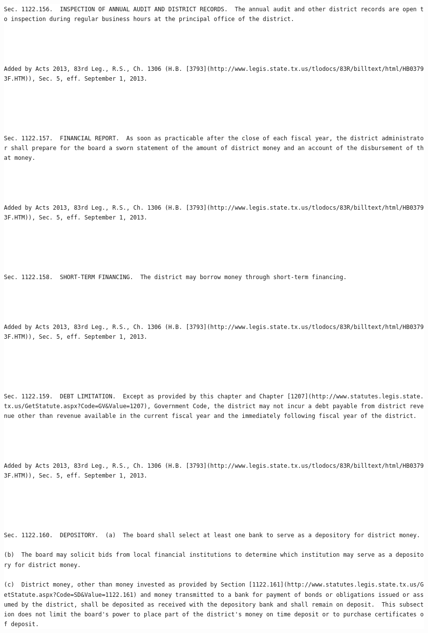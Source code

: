    
    
    
    
    Sec. 1122.156.  INSPECTION OF ANNUAL AUDIT AND DISTRICT RECORDS.  The annual audit and other district records are open to inspection during regular business hours at the principal office of the district.
    
    
    
    
    Added by Acts 2013, 83rd Leg., R.S., Ch. 1306 (H.B. [3793](http://www.legis.state.tx.us/tlodocs/83R/billtext/html/HB03793F.HTM)), Sec. 5, eff. September 1, 2013.
    
    
    
    
    
    Sec. 1122.157.  FINANCIAL REPORT.  As soon as practicable after the close of each fiscal year, the district administrator shall prepare for the board a sworn statement of the amount of district money and an account of the disbursement of that money.
    
    
    
    
    Added by Acts 2013, 83rd Leg., R.S., Ch. 1306 (H.B. [3793](http://www.legis.state.tx.us/tlodocs/83R/billtext/html/HB03793F.HTM)), Sec. 5, eff. September 1, 2013.
    
    
    
    
    
    Sec. 1122.158.  SHORT-TERM FINANCING.  The district may borrow money through short-term financing.
    
    
    
    
    Added by Acts 2013, 83rd Leg., R.S., Ch. 1306 (H.B. [3793](http://www.legis.state.tx.us/tlodocs/83R/billtext/html/HB03793F.HTM)), Sec. 5, eff. September 1, 2013.
    
    
    
    
    
    Sec. 1122.159.  DEBT LIMITATION.  Except as provided by this chapter and Chapter [1207](http://www.statutes.legis.state.tx.us/GetStatute.aspx?Code=GV&Value=1207), Government Code, the district may not incur a debt payable from district revenue other than revenue available in the current fiscal year and the immediately following fiscal year of the district.
    
    
    
    
    Added by Acts 2013, 83rd Leg., R.S., Ch. 1306 (H.B. [3793](http://www.legis.state.tx.us/tlodocs/83R/billtext/html/HB03793F.HTM)), Sec. 5, eff. September 1, 2013.
    
    
    
    
    
    Sec. 1122.160.  DEPOSITORY.  (a)  The board shall select at least one bank to serve as a depository for district money.
    
    (b)  The board may solicit bids from local financial institutions to determine which institution may serve as a depository for district money.
    
    (c)  District money, other than money invested as provided by Section [1122.161](http://www.statutes.legis.state.tx.us/GetStatute.aspx?Code=SD&Value=1122.161) and money transmitted to a bank for payment of bonds or obligations issued or assumed by the district, shall be deposited as received with the depository bank and shall remain on deposit.  This subsection does not limit the board's power to place part of the district's money on time deposit or to purchase certificates of deposit.
    